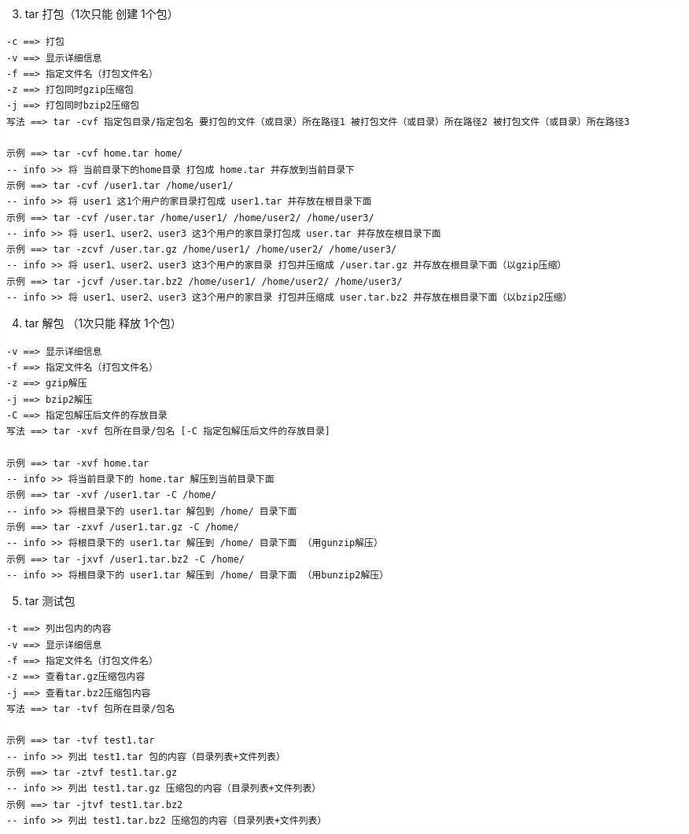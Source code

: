 3. tar 打包（1次只能 创建 1个包）

  ```shell
  -c ==> 打包
  -v ==> 显示详细信息
  -f ==> 指定文件名（打包文件名）
  -z ==> 打包同时gzip压缩包
  -j ==> 打包同时bzip2压缩包
  写法 ==> tar -cvf 指定包目录/指定包名 要打包的文件（或目录）所在路径1 被打包文件（或目录）所在路径2 被打包文件（或目录）所在路径3

  示例 ==> tar -cvf home.tar home/
  -- info >> 将 当前目录下的home目录 打包成 home.tar 并存放到当前目录下
  示例 ==> tar -cvf /user1.tar /home/user1/
  -- info >> 将 user1 这1个用户的家目录打包成 user1.tar 并存放在根目录下面
  示例 ==> tar -cvf /user.tar /home/user1/ /home/user2/ /home/user3/
  -- info >> 将 user1、user2、user3 这3个用户的家目录打包成 user.tar 并存放在根目录下面
  示例 ==> tar -zcvf /user.tar.gz /home/user1/ /home/user2/ /home/user3/
  -- info >> 将 user1、user2、user3 这3个用户的家目录 打包并压缩成 /user.tar.gz 并存放在根目录下面（以gzip压缩）
  示例 ==> tar -jcvf /user.tar.bz2 /home/user1/ /home/user2/ /home/user3/
  -- info >> 将 user1、user2、user3 这3个用户的家目录 打包并压缩成 user.tar.bz2 并存放在根目录下面（以bzip2压缩）
  ```

4. tar 解包 （1次只能 释放 1个包）

  ```shell
  -v ==> 显示详细信息
  -f ==> 指定文件名（打包文件名）
  -z ==> gzip解压
  -j ==> bzip2解压
  -C ==> 指定包解压后文件的存放目录
  写法 ==> tar -xvf 包所在目录/包名 [-C 指定包解压后文件的存放目录]

  示例 ==> tar -xvf home.tar
  -- info >> 将当前目录下的 home.tar 解压到当前目录下面
  示例 ==> tar -xvf /user1.tar -C /home/
  -- info >> 将根目录下的 user1.tar 解包到 /home/ 目录下面
  示例 ==> tar -zxvf /user1.tar.gz -C /home/
  -- info >> 将根目录下的 user1.tar 解压到 /home/ 目录下面 （用gunzip解压）
  示例 ==> tar -jxvf /user1.tar.bz2 -C /home/
  -- info >> 将根目录下的 user1.tar 解压到 /home/ 目录下面 （用bunzip2解压）
  ```

5. tar 测试包

  ```shell
  -t ==> 列出包内的内容
  -v ==> 显示详细信息
  -f ==> 指定文件名（打包文件名）
  -z ==> 查看tar.gz压缩包内容
  -j ==> 查看tar.bz2压缩包内容
  写法 ==> tar -tvf 包所在目录/包名

  示例 ==> tar -tvf test1.tar
  -- info >> 列出 test1.tar 包的内容（目录列表+文件列表）
  示例 ==> tar -ztvf test1.tar.gz
  -- info >> 列出 test1.tar.gz 压缩包的内容（目录列表+文件列表）
  示例 ==> tar -jtvf test1.tar.bz2
  -- info >> 列出 test1.tar.bz2 压缩包的内容（目录列表+文件列表）
  ```
